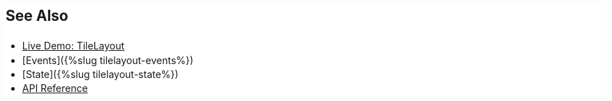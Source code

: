 ## See Also

  * [Live Demo: TileLayout](https://demos.telerik.com/blazor-ui/tilelayout/overview)
  * [Events]({%slug tilelayout-events%})
  * [State]({%slug tilelayout-state%})
  * [API Reference](https://docs.telerik.com/blazor-ui/api/Telerik.Blazor.Components.TelerikTileLayout)
   
